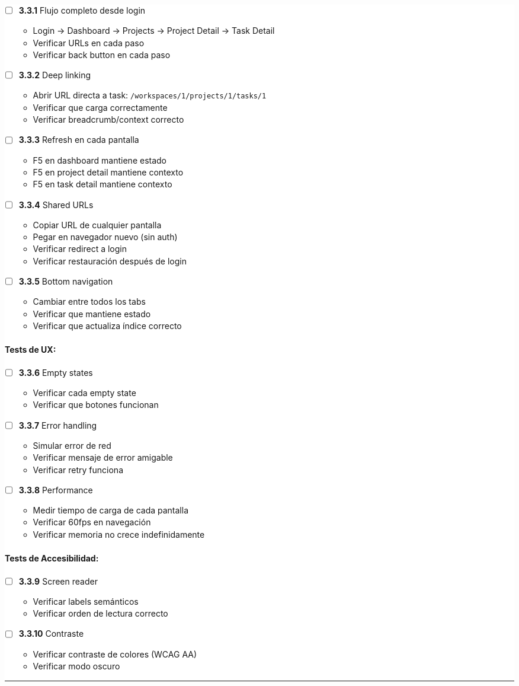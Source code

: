 - [ ] **3.3.1** Flujo completo desde login

  - Login → Dashboard → Projects → Project Detail → Task Detail
  - Verificar URLs en cada paso
  - Verificar back button en cada paso

- [ ] **3.3.2** Deep linking

  - Abrir URL directa a task: `/workspaces/1/projects/1/tasks/1`
  - Verificar que carga correctamente
  - Verificar breadcrumb/context correcto

- [ ] **3.3.3** Refresh en cada pantalla

  - F5 en dashboard mantiene estado
  - F5 en project detail mantiene contexto
  - F5 en task detail mantiene contexto

- [ ] **3.3.4** Shared URLs

  - Copiar URL de cualquier pantalla
  - Pegar en navegador nuevo (sin auth)
  - Verificar redirect a login
  - Verificar restauración después de login

- [ ] **3.3.5** Bottom navigation
  - Cambiar entre todos los tabs
  - Verificar que mantiene estado
  - Verificar que actualiza índice correcto

#### Tests de UX:

- [ ] **3.3.6** Empty states

  - Verificar cada empty state
  - Verificar que botones funcionan

- [ ] **3.3.7** Error handling

  - Simular error de red
  - Verificar mensaje de error amigable
  - Verificar retry funciona

- [ ] **3.3.8** Performance
  - Medir tiempo de carga de cada pantalla
  - Verificar 60fps en navegación
  - Verificar memoria no crece indefinidamente

#### Tests de Accesibilidad:

- [ ] **3.3.9** Screen reader

  - Verificar labels semánticos
  - Verificar orden de lectura correcto

- [ ] **3.3.10** Contraste
  - Verificar contraste de colores (WCAG AA)
  - Verificar modo oscuro

---